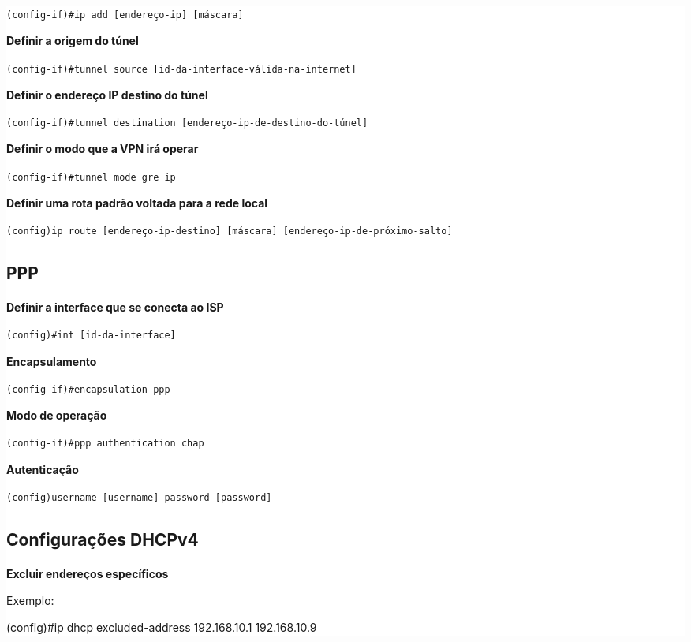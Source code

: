```
(config-if)#ip add [endereço-ip] [máscara]
```

**Definir a origem do túnel**

```
(config-if)#tunnel source [id-da-interface-válida-na-internet]
```

**Definir o endereço IP destino do túnel**

```
(config-if)#tunnel destination [endereço-ip-de-destino-do-túnel]
```

**Definir o modo que a VPN irá operar**

```
(config-if)#tunnel mode gre ip
```

**Definir uma rota padrão voltada para a rede local**

```
(config)ip route [endereço-ip-destino] [máscara] [endereço-ip-de-próximo-salto]
```

## PPP

**Definir a interface que se conecta ao ISP**

```
(config)#int [id-da-interface]
```

**Encapsulamento**

```
(config-if)#encapsulation ppp
```

**Modo de operação**

```
(config-if)#ppp authentication chap
```

**Autenticação**

```
(config)username [username] password [password]
```

## Configurações DHCPv4

**Excluir endereços específicos**

Exemplo:

(config)#ip dhcp excluded-address 192.168.10.1 192.168.10.9
